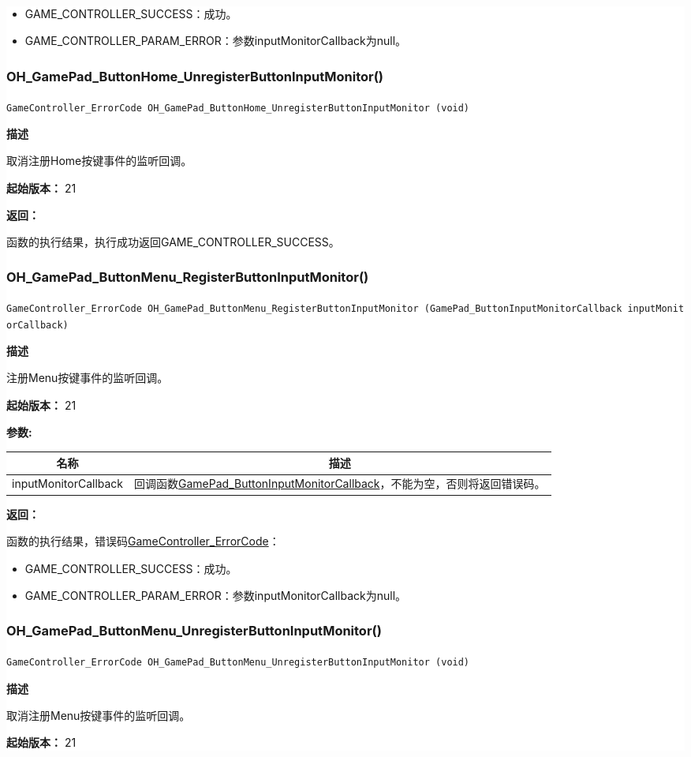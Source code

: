 - GAME_CONTROLLER_SUCCESS：成功。

- GAME_CONTROLLER_PARAM_ERROR：参数inputMonitorCallback为null。


### OH_GamePad_ButtonHome_UnregisterButtonInputMonitor()

```
GameController_ErrorCode OH_GamePad_ButtonHome_UnregisterButtonInputMonitor (void)
```

**描述**

取消注册Home按键事件的监听回调。

**起始版本：** 21

**返回：**

函数的执行结果，执行成功返回GAME_CONTROLLER_SUCCESS。


### OH_GamePad_ButtonMenu_RegisterButtonInputMonitor()

```
GameController_ErrorCode OH_GamePad_ButtonMenu_RegisterButtonInputMonitor (GamePad_ButtonInputMonitorCallback inputMonitorCallback)
```

**描述**

注册Menu按键事件的监听回调。

**起始版本：** 21

**参数:**

| 名称 | 描述 | 
| -------- | -------- |
| inputMonitorCallback | 回调函数[GamePad_ButtonInputMonitorCallback](#gamepad_buttoninputmonitorcallback)，不能为空，否则将返回错误码。 | 

**返回：**

函数的执行结果，错误码[GameController_ErrorCode](#gamecontroller_errorcode)：

- GAME_CONTROLLER_SUCCESS：成功。

- GAME_CONTROLLER_PARAM_ERROR：参数inputMonitorCallback为null。


### OH_GamePad_ButtonMenu_UnregisterButtonInputMonitor()

```
GameController_ErrorCode OH_GamePad_ButtonMenu_UnregisterButtonInputMonitor (void)
```

**描述**

取消注册Menu按键事件的监听回调。

**起始版本：** 21
